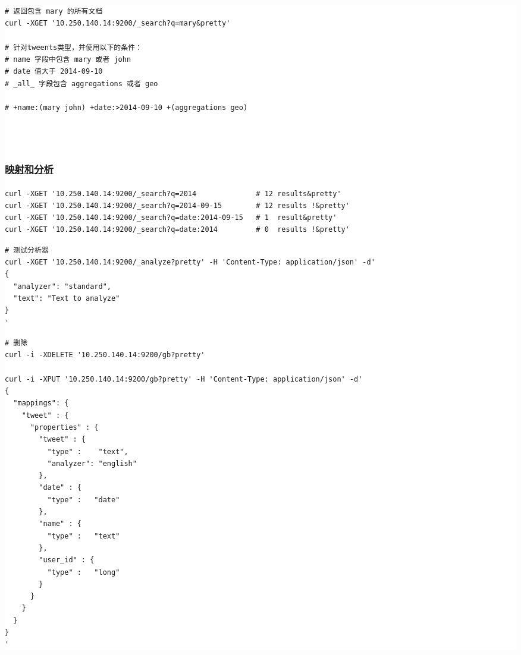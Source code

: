 

```shell
# 返回包含 mary 的所有文档
curl -XGET '10.250.140.14:9200/_search?q=mary&pretty'

# 针对tweents类型，并使用以下的条件：
# name 字段中包含 mary 或者 john
# date 值大于 2014-09-10
# _all_ 字段包含 aggregations 或者 geo

# +name:(mary john) +date:>2014-09-10 +(aggregations geo)




```

### [映射和分析](https://www.elastic.co/guide/cn/elasticsearch/guide/current/mapping-analysis.html)

```shell
curl -XGET '10.250.140.14:9200/_search?q=2014              # 12 results&pretty'
curl -XGET '10.250.140.14:9200/_search?q=2014-09-15        # 12 results !&pretty'
curl -XGET '10.250.140.14:9200/_search?q=date:2014-09-15   # 1  result&pretty'
curl -XGET '10.250.140.14:9200/_search?q=date:2014         # 0  results !&pretty'

```

```shell
# 测试分析器
curl -XGET '10.250.140.14:9200/_analyze?pretty' -H 'Content-Type: application/json' -d'
{
  "analyzer": "standard",
  "text": "Text to analyze"
}
'
```



```shell
# 删除
curl -i -XDELETE '10.250.140.14:9200/gb?pretty'

curl -i -XPUT '10.250.140.14:9200/gb?pretty' -H 'Content-Type: application/json' -d'
{
  "mappings": {
    "tweet" : {
      "properties" : {
        "tweet" : {
          "type" :    "text",
          "analyzer": "english"
        },
        "date" : {
          "type" :   "date"
        },
        "name" : {
          "type" :   "text"
        },
        "user_id" : {
          "type" :   "long"
        }
      }
    }
  }
}
'
```